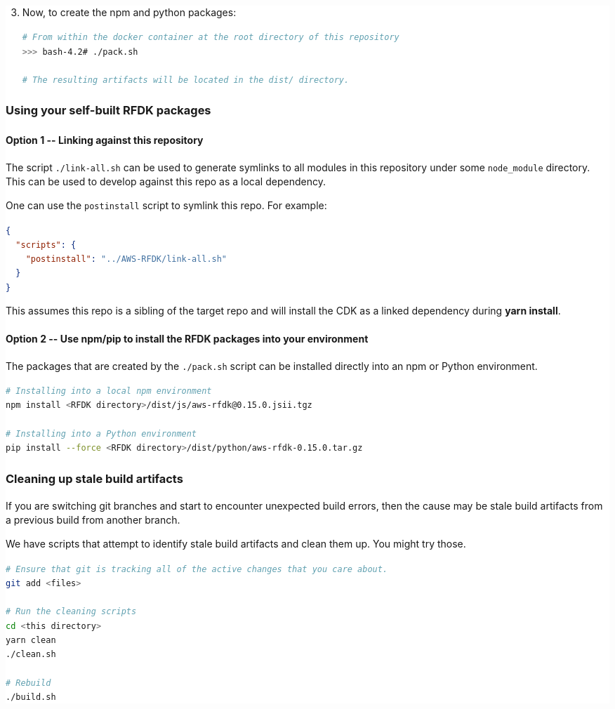 3. Now, to create the npm and python packages:

    ```bash
    # From within the docker container at the root directory of this repository
    >>> bash-4.2# ./pack.sh

    # The resulting artifacts will be located in the dist/ directory.
    ```

### Using your self-built RFDK packages

#### Option 1 -- Linking against this repository

The script `./link-all.sh` can be used to generate symlinks to all modules in this repository under some `node_module`
directory. This can be used to develop against this repo as a local dependency.

One can use the `postinstall` script to symlink this repo. For example:

```json
{
  "scripts": {
    "postinstall": "../AWS-RFDK/link-all.sh"
  }
}
```

This assumes this repo is a sibling of the target repo and will install the CDK as a linked dependency during
__yarn install__.

#### Option 2 -- Use npm/pip to install the RFDK packages into your environment

The packages that are created by the `./pack.sh` script can be installed directly into an npm or Python environment.

```bash
# Installing into a local npm environment
npm install <RFDK directory>/dist/js/aws-rfdk@0.15.0.jsii.tgz

# Installing into a Python environment
pip install --force <RFDK directory>/dist/python/aws-rfdk-0.15.0.tar.gz
```

### Cleaning up stale build artifacts

If you are switching git branches and start to encounter unexpected build errors, then the
cause may be stale build artifacts from a previous build from another branch. 

We have scripts that attempt to identify stale build artifacts and clean them up. You might try
those.
```bash
# Ensure that git is tracking all of the active changes that you care about.
git add <files>

# Run the cleaning scripts
cd <this directory>
yarn clean
./clean.sh

# Rebuild
./build.sh
```